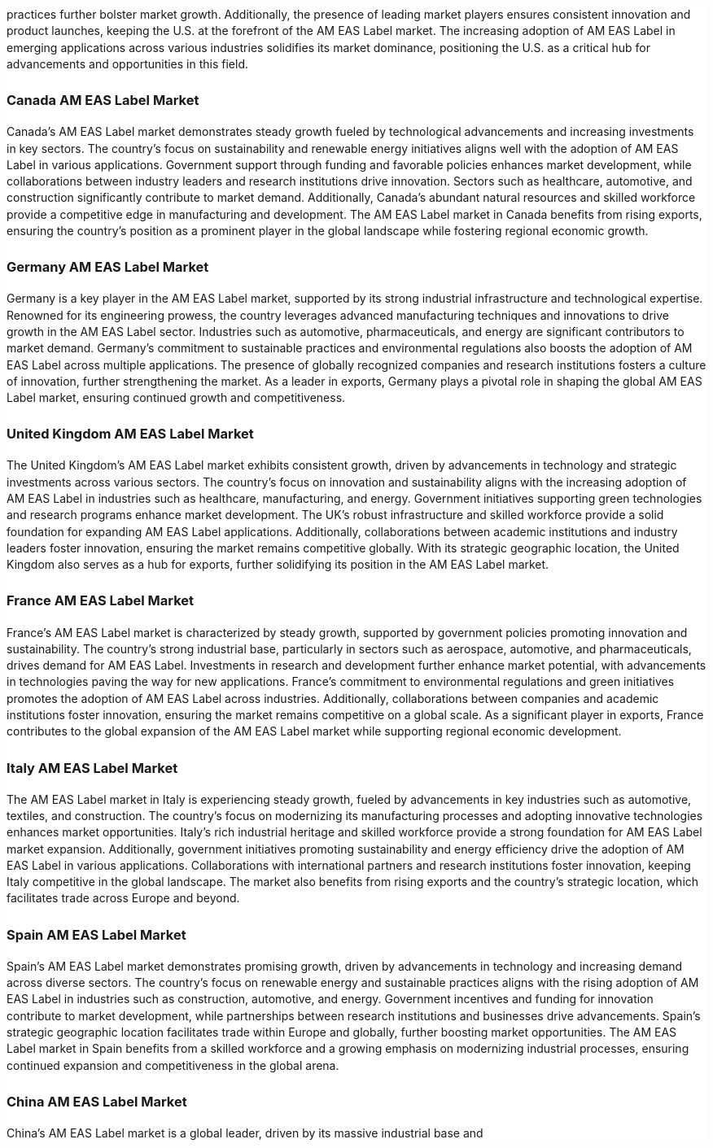 practices further bolster market growth. Additionally, the presence of leading market players ensures consistent innovation and product launches, keeping the U.S. at the forefront of the AM EAS Label market. The increasing adoption of AM EAS Label in emerging applications across various industries solidifies its market dominance, positioning the U.S. as a critical hub for advancements and opportunities in this field.</p><h3>Canada AM EAS Label Market</h3><p>Canada&rsquo;s AM EAS Label market demonstrates steady growth fueled by technological advancements and increasing investments in key sectors. The country&rsquo;s focus on sustainability and renewable energy initiatives aligns well with the adoption of AM EAS Label in various applications. Government support through funding and favorable policies enhances market development, while collaborations between industry leaders and research institutions drive innovation. Sectors such as healthcare, automotive, and construction significantly contribute to market demand. Additionally, Canada&rsquo;s abundant natural resources and skilled workforce provide a competitive edge in manufacturing and development. The AM EAS Label market in Canada benefits from rising exports, ensuring the country&rsquo;s position as a prominent player in the global landscape while fostering regional economic growth.</p><h3>Germany AM EAS Label Market</h3><p>Germany is a key player in the AM EAS Label market, supported by its strong industrial infrastructure and technological expertise. Renowned for its engineering prowess, the country leverages advanced manufacturing techniques and innovations to drive growth in the AM EAS Label sector. Industries such as automotive, pharmaceuticals, and energy are significant contributors to market demand. Germany&rsquo;s commitment to sustainable practices and environmental regulations also boosts the adoption of AM EAS Label across multiple applications. The presence of globally recognized companies and research institutions fosters a culture of innovation, further strengthening the market. As a leader in exports, Germany plays a pivotal role in shaping the global AM EAS Label market, ensuring continued growth and competitiveness.</p><h3>United Kingdom AM EAS Label Market</h3><p>The United Kingdom&rsquo;s AM EAS Label market exhibits consistent growth, driven by advancements in technology and strategic investments across various sectors. The country&rsquo;s focus on innovation and sustainability aligns with the increasing adoption of AM EAS Label in industries such as healthcare, manufacturing, and energy. Government initiatives supporting green technologies and research programs enhance market development. The UK&rsquo;s robust infrastructure and skilled workforce provide a solid foundation for expanding AM EAS Label applications. Additionally, collaborations between academic institutions and industry leaders foster innovation, ensuring the market remains competitive globally. With its strategic geographic location, the United Kingdom also serves as a hub for exports, further solidifying its position in the AM EAS Label market.</p><h3>France AM EAS Label Market</h3><p>France&rsquo;s AM EAS Label market is characterized by steady growth, supported by government policies promoting innovation and sustainability. The country&rsquo;s strong industrial base, particularly in sectors such as aerospace, automotive, and pharmaceuticals, drives demand for AM EAS Label. Investments in research and development further enhance market potential, with advancements in technologies paving the way for new applications. France&rsquo;s commitment to environmental regulations and green initiatives promotes the adoption of AM EAS Label across industries. Additionally, collaborations between companies and academic institutions foster innovation, ensuring the market remains competitive on a global scale. As a significant player in exports, France contributes to the global expansion of the AM EAS Label market while supporting regional economic development.</p><h3>Italy AM EAS Label Market</h3><p>The AM EAS Label market in Italy is experiencing steady growth, fueled by advancements in key industries such as automotive, textiles, and construction. The country&rsquo;s focus on modernizing its manufacturing processes and adopting innovative technologies enhances market opportunities. Italy&rsquo;s rich industrial heritage and skilled workforce provide a strong foundation for AM EAS Label market expansion. Additionally, government initiatives promoting sustainability and energy efficiency drive the adoption of AM EAS Label in various applications. Collaborations with international partners and research institutions foster innovation, keeping Italy competitive in the global landscape. The market also benefits from rising exports and the country&rsquo;s strategic location, which facilitates trade across Europe and beyond.</p><h3>Spain AM EAS Label Market</h3><p>Spain&rsquo;s AM EAS Label market demonstrates promising growth, driven by advancements in technology and increasing demand across diverse sectors. The country&rsquo;s focus on renewable energy and sustainable practices aligns with the rising adoption of AM EAS Label in industries such as construction, automotive, and energy. Government incentives and funding for innovation contribute to market development, while partnerships between research institutions and businesses drive advancements. Spain&rsquo;s strategic geographic location facilitates trade within Europe and globally, further boosting market opportunities. The AM EAS Label market in Spain benefits from a skilled workforce and a growing emphasis on modernizing industrial processes, ensuring continued expansion and competitiveness in the global arena.</p><h3>China AM EAS Label Market</h3><p>China&rsquo;s AM EAS Label market is a global leader, driven by its massive industrial base and